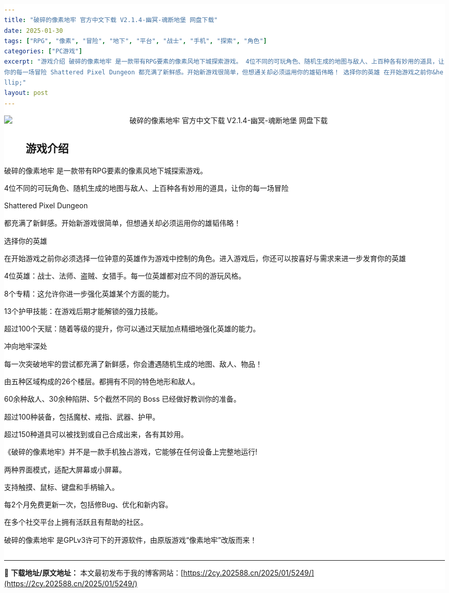 ```yaml
---
title: "破碎的像素地牢 官方中文下载 V2.1.4-幽冥-魂断地堡 网盘下载"
date: 2025-01-30
tags: ["RPG", "像素", "冒险", "地下", "平台", "战士", "手机", "探索", "角色"]
categories: ["PC游戏"]
excerpt: "游戏介绍 破碎的像素地牢 是一款带有RPG要素的像素风地下城探索游戏。 4位不同的可玩角色、随机生成的地图与敌人、上百种各有妙用的道具，让你的每一场冒险 Shattered Pixel Dungeon 都充满了新鲜感。开始新游戏很简单，但想通关却必须运用你的雄韬伟略！ 选择你的英雄 在开始游戏之前你&hellip;"
layout: post
---
```


<div>
<div></div>
<div>
<p style="text-align: center;"><img style="display: block; margin-left: auto; margin-right: auto; width: 100%; height: auto;" src="https://2cy.202588.cn/wp-content/uploads/2025/01/20250131_679c8ed512637.webp" alt="破碎的像素地牢 官方中文下载 V2.1.4-幽冥-魂断地堡 网盘下载" /></p>

<h2 style="white-space: normal; text-indent: 2em; text-align: left;">游戏介绍</h2>
破碎的像素地牢 是一款带有RPG要素的像素风地下城探索游戏。

4位不同的可玩角色、随机生成的地图与敌人、上百种各有妙用的道具，让你的每一场冒险

Shattered Pixel Dungeon

都充满了新鲜感。开始新游戏很简单，但想通关却必须运用你的雄韬伟略！

选择你的英雄

在开始游戏之前你必须选择一位钟意的英雄作为游戏中控制的角色。进入游戏后，你还可以按喜好与需求来进一步发育你的英雄

4位英雄：战士、法师、盗贼、女猎手。每一位英雄都对应不同的游玩风格。

8个专精：这允许你进一步强化英雄某个方面的能力。

13个护甲技能：在游戏后期才能解锁的强力技能。

超过100个天赋：随着等级的提升，你可以通过天赋加点精细地强化英雄的能力。

冲向地牢深处

每一次突破地牢的尝试都充满了新鲜感，你会遭遇随机生成的地图、敌人、物品！

由五种区域构成的26个楼层。都拥有不同的特色地形和敌人。

60余种敌人、30余种陷阱、5个截然不同的 Boss 已经做好教训你的准备。

超过100种装备，包括魔杖、戒指、武器、护甲。

超过150种道具可以被找到或自己合成出来，各有其妙用。

《破碎的像素地牢》并不是一款手机独占游戏，它能够在任何设备上完整地运行!

两种界面模式，适配大屏幕或小屏幕。

支持触摸、鼠标、键盘和手柄输入。

每2个月免费更新一次，包括修Bug、优化和新内容。

在多个社交平台上拥有活跃且有帮助的社区。

破碎的像素地牢 是GPLv3许可下的开源软件，由原版游戏“像素地牢”改版而来！
<h2 style="white-space: normal; text-indent: 2em; text-align: left;"></h2>
</div>
</div>

---
📖 **下载地址/原文地址：** 本文最初发布于我的博客网站：[https://2cy.202588.cn/2025/01/5249/](https://2cy.202588.cn/2025/01/5249/)
